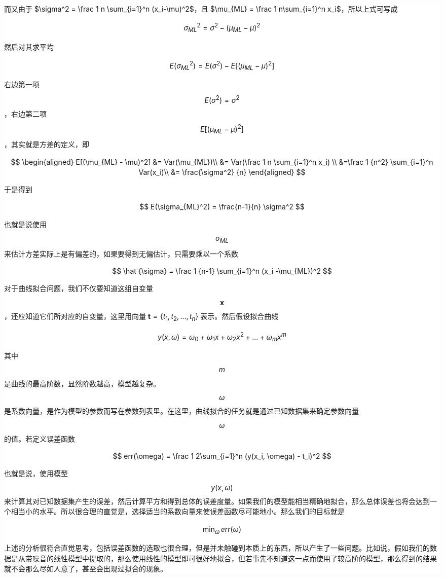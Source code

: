 而又由于 $\sigma^2 = \frac 1 n \sum_{i=1}^n (x_i-\mu)^2$，且 $\mu_{ML} = \frac 1 n\sum_{i=1}^n x_i$，所以上式可写成

$$
\sigma_{ML}^2 = \sigma^2 - (\mu_{ML} - \mu)^2
$$

然后对其求平均

$$
E(\sigma_{ML}^2) = E(\sigma^2) - E[(\mu_{ML} - \mu)^2]
$$

右边第一项 $$E(\sigma^2) = \sigma^2$$，右边第二项 $$E[(\mu_{ML} - \mu)^2]$$，其实就是方差的定义，即

$$
\begin{aligned}
E[(\mu_{ML} - \mu)^2] &= Var(\mu_{ML})\\
&= Var(\frac 1 n \sum_{i=1}^n x_i) \\
&=\frac 1 {n^2} \sum_{i=1}^n Var(x_i)\\
&= \frac{\sigma^2} {n}
\end{aligned}
$$

于是得到

$$
E(\sigma_{ML}^2) = \frac{n-1}{n} \sigma^2
$$

也就是说使用 $$\sigma_{ML}$$ 来估计方差实际上是有偏差的，如果要得到无偏估计，只需要乘以一个系数

$$
\hat {\sigma} = \frac 1 {n-1} \sum_{i=1}^n (x_i -\mu_{ML})^2
$$

对于曲线拟合问题，我们不仅要知道这组自变量 $$\mathbf{x}$$，还应知道它们所对应的自变量，这里用向量 $\mathbf{t} = \{t_1, t_2 , ... ,t_n\}$ 表示。然后假设拟合曲线

$$
y(x,\omega) = \omega_0 + \omega_1 x + \omega_2 x^2 + ... + \omega_m x^m
$$

其中 $$m$$ 是曲线的最高阶数，显然阶数越高，模型越复杂。$$\omega$$ 是系数向量，是作为模型的参数而写在参数列表里。在这里，曲线拟合的任务就是通过已知数据集来确定参数向量 $$\omega$$ 的值。若定义误差函数

$$
err(\omega) = \frac 1 2\sum_{i=1}^n (y(x_i, \omega) - t_i)^2
$$

也就是说，使用模型 $$y(x, \omega)$$ 来计算其对已知数据集产生的误差，然后计算平方和得到总体的误差度量。如果我们的模型能相当精确地拟合，那么总体误差也将会达到一个相当小的水平。所以很合理的直觉是，选择适当的系数向量来使误差函数尽可能地小。那么我们的目标就是

$$
\min_{\omega}\, err(\omega)
$$

上述的分析很符合直觉思考，包括误差函数的选取也很合理，但是并未触碰到本质上的东西，所以产生了一些问题。比如说，假如我们的数据是从带噪音的线性模型中提取的，那么使用线性的模型即可很好地拟合，但若事先不知道这一点而使用了较高阶的模型，那么得到的结果就不会那么尽如人意了，甚至会出现过拟合的现象。
